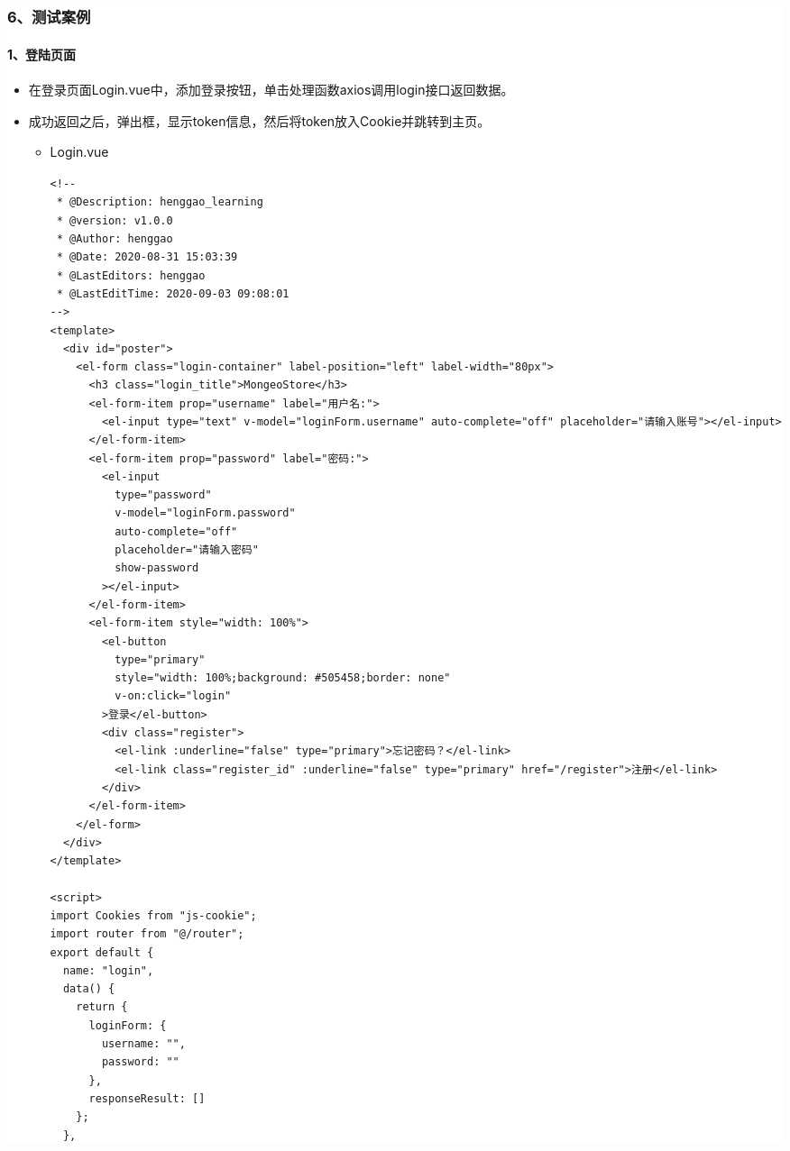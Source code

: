 ### 6、测试案例

#### 1、登陆页面

- 在登录页面Login.vue中，添加登录按钮，单击处理函数axios调用login接口返回数据。

- 成功返回之后，弹出框，显示token信息，然后将token放入Cookie并跳转到主页。

  - Login.vue

    ```
    <!--
     * @Description: henggao_learning
     * @version: v1.0.0
     * @Author: henggao
     * @Date: 2020-08-31 15:03:39
     * @LastEditors: henggao
     * @LastEditTime: 2020-09-03 09:08:01
    -->
    <template>
      <div id="poster">
        <el-form class="login-container" label-position="left" label-width="80px">
          <h3 class="login_title">MongeoStore</h3>
          <el-form-item prop="username" label="用户名:">
            <el-input type="text" v-model="loginForm.username" auto-complete="off" placeholder="请输入账号"></el-input>
          </el-form-item>
          <el-form-item prop="password" label="密码:">
            <el-input
              type="password"
              v-model="loginForm.password"
              auto-complete="off"
              placeholder="请输入密码"
              show-password
            ></el-input>
          </el-form-item>
          <el-form-item style="width: 100%">
            <el-button
              type="primary"
              style="width: 100%;background: #505458;border: none"
              v-on:click="login"
            >登录</el-button>
            <div class="register">
              <el-link :underline="false" type="primary">忘记密码？</el-link>
              <el-link class="register_id" :underline="false" type="primary" href="/register">注册</el-link>
            </div>
          </el-form-item>
        </el-form>
      </div>
    </template>
    
    <script>
    import Cookies from "js-cookie";
    import router from "@/router";
    export default {
      name: "login",
      data() {
        return {
          loginForm: {
            username: "",
            password: ""
          },
          responseResult: []
        };
      },
